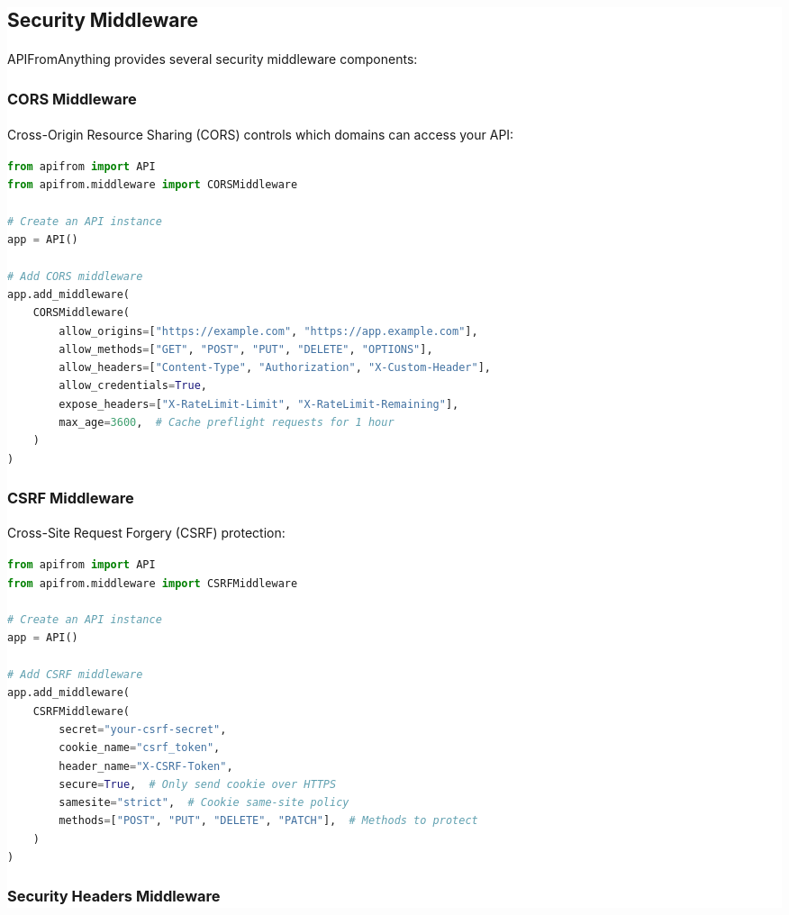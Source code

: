## Security Middleware

APIFromAnything provides several security middleware components:

### CORS Middleware

Cross-Origin Resource Sharing (CORS) controls which domains can access your API:

```python
from apifrom import API
from apifrom.middleware import CORSMiddleware

# Create an API instance
app = API()

# Add CORS middleware
app.add_middleware(
    CORSMiddleware(
        allow_origins=["https://example.com", "https://app.example.com"],
        allow_methods=["GET", "POST", "PUT", "DELETE", "OPTIONS"],
        allow_headers=["Content-Type", "Authorization", "X-Custom-Header"],
        allow_credentials=True,
        expose_headers=["X-RateLimit-Limit", "X-RateLimit-Remaining"],
        max_age=3600,  # Cache preflight requests for 1 hour
    )
)
```

### CSRF Middleware

Cross-Site Request Forgery (CSRF) protection:

```python
from apifrom import API
from apifrom.middleware import CSRFMiddleware

# Create an API instance
app = API()

# Add CSRF middleware
app.add_middleware(
    CSRFMiddleware(
        secret="your-csrf-secret",
        cookie_name="csrf_token",
        header_name="X-CSRF-Token",
        secure=True,  # Only send cookie over HTTPS
        samesite="strict",  # Cookie same-site policy
        methods=["POST", "PUT", "DELETE", "PATCH"],  # Methods to protect
    )
)
```

### Security Headers Middleware
